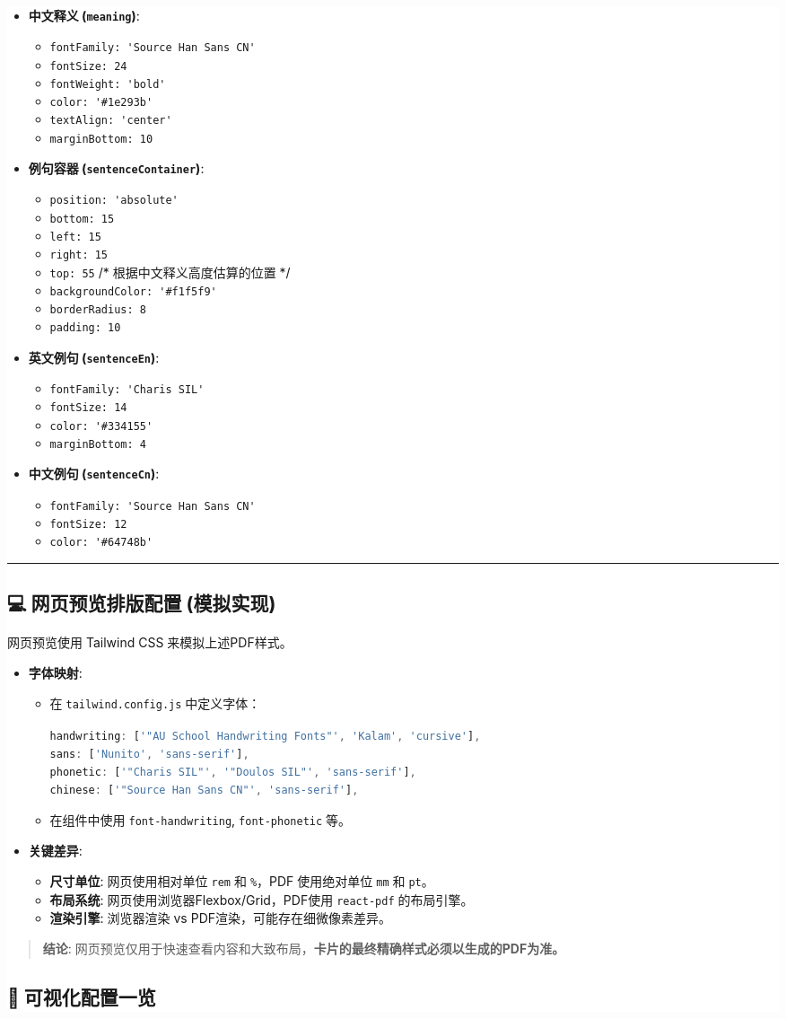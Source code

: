 - **中文释义 (`meaning`)**:
  - `fontFamily: 'Source Han Sans CN'`
  - `fontSize: 24`
  - `fontWeight: 'bold'`
  - `color: '#1e293b'`
  - `textAlign: 'center'`
  - `marginBottom: 10`

- **例句容器 (`sentenceContainer`)**:
  - `position: 'absolute'`
  - `bottom: 15`
  - `left: 15`
  - `right: 15`
  - `top: 55` /* 根据中文释义高度估算的位置 */
  - `backgroundColor: '#f1f5f9'`
  - `borderRadius: 8`
  - `padding: 10`

- **英文例句 (`sentenceEn`)**:
  - `fontFamily: 'Charis SIL'`
  - `fontSize: 14`
  - `color: '#334155'`
  - `marginBottom: 4`

- **中文例句 (`sentenceCn`)**:
  - `fontFamily: 'Source Han Sans CN'`
  - `fontSize: 12`
  - `color: '#64748b'`

---

## 💻 网页预览排版配置 (模拟实现)

网页预览使用 Tailwind CSS 来模拟上述PDF样式。

- **字体映射**:
  - 在 `tailwind.config.js` 中定义字体：
    ```javascript
    handwriting: ['"AU School Handwriting Fonts"', 'Kalam', 'cursive'],
    sans: ['Nunito', 'sans-serif'],
    phonetic: ['"Charis SIL"', '"Doulos SIL"', 'sans-serif'],
    chinese: ['"Source Han Sans CN"', 'sans-serif'],
    ```
  - 在组件中使用 `font-handwriting`, `font-phonetic` 等。

- **关键差异**:
  - **尺寸单位**: 网页使用相对单位 `rem` 和 `%`，PDF 使用绝对单位 `mm` 和 `pt`。
  - **布局系统**: 网页使用浏览器Flexbox/Grid，PDF使用 `react-pdf` 的布局引擎。
  - **渲染引擎**: 浏览器渲染 vs PDF渲染，可能存在细微像素差异。

> **结论**: 网页预览仅用于快速查看内容和大致布局，**卡片的最终精确样式必须以生成的PDF为准。**

## 🎨 可视化配置一览
